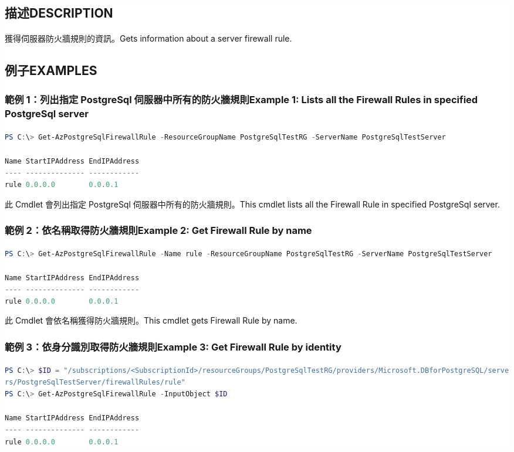 ## <span data-ttu-id="6ef95-108">描述</span><span class="sxs-lookup"><span data-stu-id="6ef95-108">DESCRIPTION</span></span>
<span data-ttu-id="6ef95-109">獲得伺服器防火牆規則的資訊。</span><span class="sxs-lookup"><span data-stu-id="6ef95-109">Gets information about a server firewall rule.</span></span>

## <span data-ttu-id="6ef95-110">例子</span><span class="sxs-lookup"><span data-stu-id="6ef95-110">EXAMPLES</span></span>

### <span data-ttu-id="6ef95-111">範例 1：列出指定 PostgreSql 伺服器中所有的防火牆規則</span><span class="sxs-lookup"><span data-stu-id="6ef95-111">Example 1: Lists all the Firewall Rules in specified PostgreSql server</span></span>
```powershell
PS C:\> Get-AzPostgreSqlFirewallRule -ResourceGroupName PostgreSqlTestRG -ServerName PostgreSqlTestServer

Name StartIPAddress EndIPAddress
---- -------------- ------------
rule 0.0.0.0        0.0.0.1
```

<span data-ttu-id="6ef95-112">此 Cmdlet 會列出指定 PostgreSql 伺服器中所有的防火牆規則。</span><span class="sxs-lookup"><span data-stu-id="6ef95-112">This cmdlet lists all the Firewall Rule in specified PostgreSql server.</span></span>

### <span data-ttu-id="6ef95-113">範例 2：依名稱取得防火牆規則</span><span class="sxs-lookup"><span data-stu-id="6ef95-113">Example 2: Get Firewall Rule by name</span></span>
```powershell
PS C:\> Get-AzPostgreSqlFirewallRule -Name rule -ResourceGroupName PostgreSqlTestRG -ServerName PostgreSqlTestServer

Name StartIPAddress EndIPAddress
---- -------------- ------------
rule 0.0.0.0        0.0.0.1
```

<span data-ttu-id="6ef95-114">此 Cmdlet 會依名稱獲得防火牆規則。</span><span class="sxs-lookup"><span data-stu-id="6ef95-114">This cmdlet gets Firewall Rule by name.</span></span>

### <span data-ttu-id="6ef95-115">範例 3：依身分識別取得防火牆規則</span><span class="sxs-lookup"><span data-stu-id="6ef95-115">Example 3: Get Firewall Rule by identity</span></span>
```powershell
PS C:\> $ID = "/subscriptions/<SubscriptionId>/resourceGroups/PostgreSqlTestRG/providers/Microsoft.DBforPostgreSQL/servers/PostgreSqlTestServer/firewallRules/rule"
PS C:\> Get-AzPostgreSqlFirewallRule -InputObject $ID

Name StartIPAddress EndIPAddress
---- -------------- ------------
rule 0.0.0.0        0.0.0.1
```
